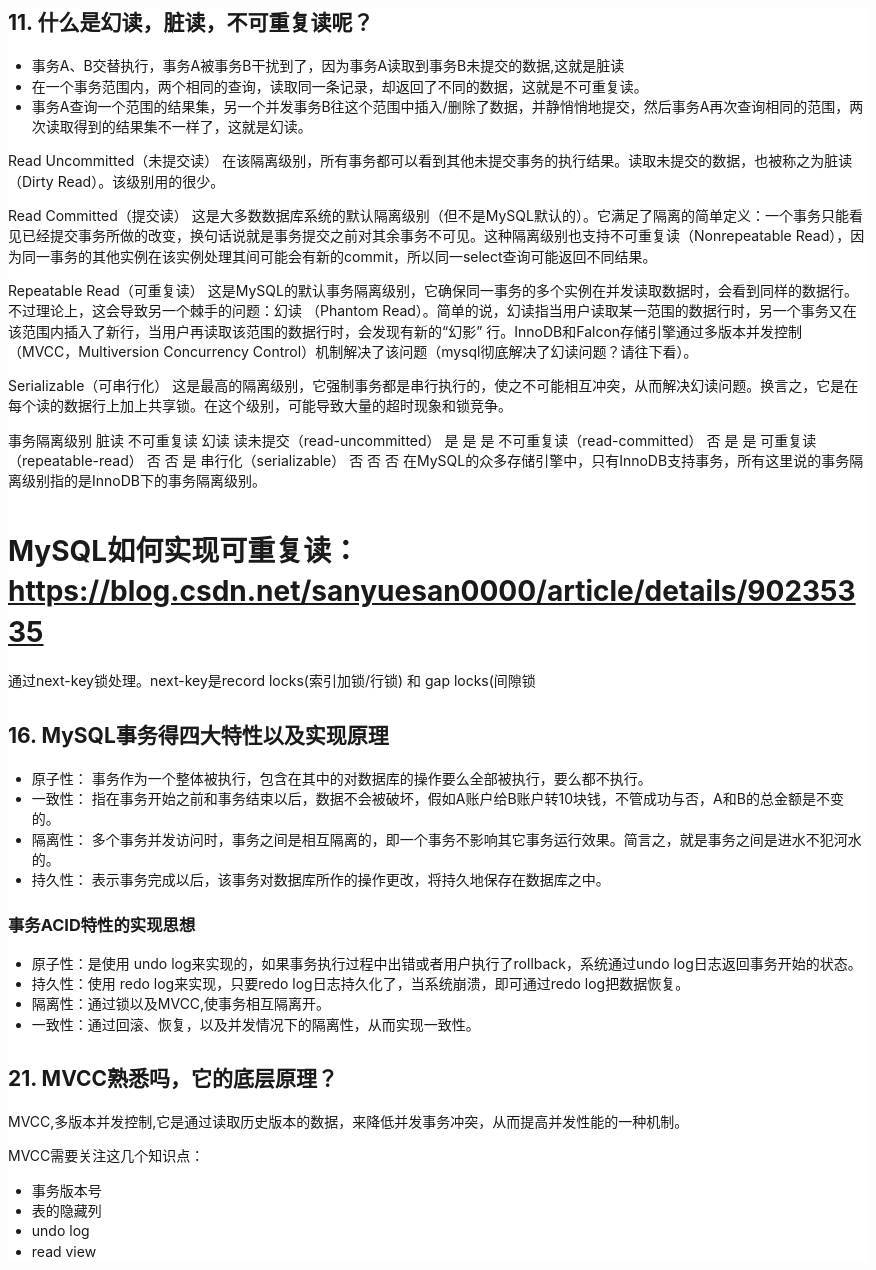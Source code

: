 ## 11. 什么是幻读，脏读，不可重复读呢？

* 事务A、B交替执行，事务A被事务B干扰到了，因为事务A读取到事务B未提交的数据,这就是脏读
* 在一个事务范围内，两个相同的查询，读取同一条记录，却返回了不同的数据，这就是不可重复读。
* 事务A查询一个范围的结果集，另一个并发事务B往这个范围中插入/删除了数据，并静悄悄地提交，然后事务A再次查询相同的范围，两次读取得到的结果集不一样了，这就是幻读。

Read Uncommitted（未提交读）
在该隔离级别，所有事务都可以看到其他未提交事务的执行结果。读取未提交的数据，也被称之为脏读（Dirty Read）。该级别用的很少。

Read Committed（提交读）
这是大多数数据库系统的默认隔离级别（但不是MySQL默认的）。它满足了隔离的简单定义：一个事务只能看见已经提交事务所做的改变，换句话说就是事务提交之前对其余事务不可见。这种隔离级别也支持不可重复读（Nonrepeatable Read），因为同一事务的其他实例在该实例处理其间可能会有新的commit，所以同一select查询可能返回不同结果。

Repeatable Read（可重复读）
这是MySQL的默认事务隔离级别，它确保同一事务的多个实例在并发读取数据时，会看到同样的数据行。不过理论上，这会导致另一个棘手的问题：幻读 （Phantom Read）。简单的说，幻读指当用户读取某一范围的数据行时，另一个事务又在该范围内插入了新行，当用户再读取该范围的数据行时，会发现有新的“幻影” 行。InnoDB和Falcon存储引擎通过多版本并发控制（MVCC，Multiversion Concurrency Control）机制解决了该问题（mysql彻底解决了幻读问题？请往下看）。

Serializable（可串行化）
这是最高的隔离级别，它强制事务都是串行执行的，使之不可能相互冲突，从而解决幻读问题。换言之，它是在每个读的数据行上加上共享锁。在这个级别，可能导致大量的超时现象和锁竞争。

事务隔离级别	               脏读	不可重复读  幻读
读未提交（read-uncommitted）	是	是	是
不可重复读（read-committed）	否	是	是
可重复读（repeatable-read）	否	否	是
串行化（serializable）	    否	否	否
在MySQL的众多存储引擎中，只有InnoDB支持事务，所有这里说的事务隔离级别指的是InnoDB下的事务隔离级别。

# MySQL如何实现可重复读：https://blog.csdn.net/sanyuesan0000/article/details/90235335
通过next-key锁处理。next-key是record locks(索引加锁/行锁) 和 gap locks(间隙锁

## 16. MySQL事务得四大特性以及实现原理

* 原子性： 事务作为一个整体被执行，包含在其中的对数据库的操作要么全部被执行，要么都不执行。
* 一致性： 指在事务开始之前和事务结束以后，数据不会被破坏，假如A账户给B账户转10块钱，不管成功与否，A和B的总金额是不变的。
* 隔离性： 多个事务并发访问时，事务之间是相互隔离的，即一个事务不影响其它事务运行效果。简言之，就是事务之间是进水不犯河水的。
* 持久性： 表示事务完成以后，该事务对数据库所作的操作更改，将持久地保存在数据库之中。
### 事务ACID特性的实现思想
* 原子性：是使用 undo log来实现的，如果事务执行过程中出错或者用户执行了rollback，系统通过undo log日志返回事务开始的状态。
* 持久性：使用 redo log来实现，只要redo log日志持久化了，当系统崩溃，即可通过redo log把数据恢复。
* 隔离性：通过锁以及MVCC,使事务相互隔离开。
* 一致性：通过回滚、恢复，以及并发情况下的隔离性，从而实现一致性。

## 21. MVCC熟悉吗，它的底层原理？
MVCC,多版本并发控制,它是通过读取历史版本的数据，来降低并发事务冲突，从而提高并发性能的一种机制。

MVCC需要关注这几个知识点：
* 事务版本号
* 表的隐藏列
* undo log
* read view
